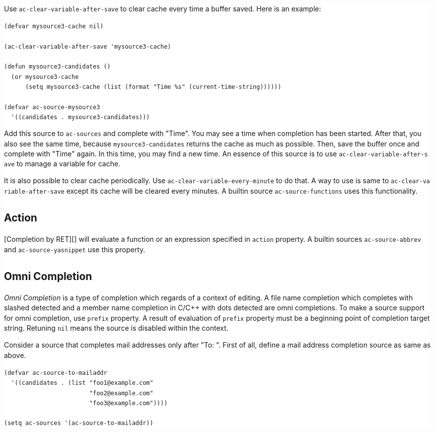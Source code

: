 Use `ac-clear-variable-after-save` to clear cache every time a buffer
saved. Here is an example:

```emacs-lisp
(defvar mysource3-cache nil)

(ac-clear-variable-after-save 'mysource3-cache)

(defun mysource3-candidates ()
  (or mysource3-cache
      (setq mysource3-cache (list (format "Time %s" (current-time-string))))))

(defvar ac-source-mysource3
  '((candidates . mysource3-candidates)))
```

Add this source to `ac-sources` and complete with "Time". You may see
a time when completion has been started. After that, you also see the
same time, because `mysource3-candidates` returns the cache as much as
possible. Then, save the buffer once and complete with "Time"
again. In this time, you may find a new time. An essence of this
source is to use `ac-clear-variable-after-save` to manage a variable
for cache.

It is also possible to clear cache periodically. Use
`ac-clear-variable-every-minute` to do that. A way to use is same to
`ac-clear-variable-after-save` except its cache will be cleared every
minutes. A builtin source `ac-source-functions` uses this
functionality.

## Action

[Completion by RET][] will evaluate a function or an expression
specified in `action` property. A builtin sources `ac-source-abbrev`
and `ac-source-yasnippet` use this property.

## Omni Completion

*Omni Completion* is a type of completion which regards of a context
of editing. A file name completion which completes with slashed
detected and a member name completion in C/C++ with dots detected are
omni completions. To make a source support for omni completion, use
`prefix` property. A result of evaluation of `prefix` property must be
a beginning point of completion target string. Retuning `nil` means
the source is disabled within the context.

Consider a source that completes mail addresses only after "To:
". First of all, define a mail address completion source as same as
above.

```emacs-lisp
(defvar ac-source-to-mailaddr
  '((candidates . (list "foo1@example.com"
                        "foo2@example.com"
                        "foo3@example.com"))))

(setq ac-sources '(ac-source-to-mailaddr))
```


[^1]: Strictly `re-search-backward` with the added adding `\=` at the end